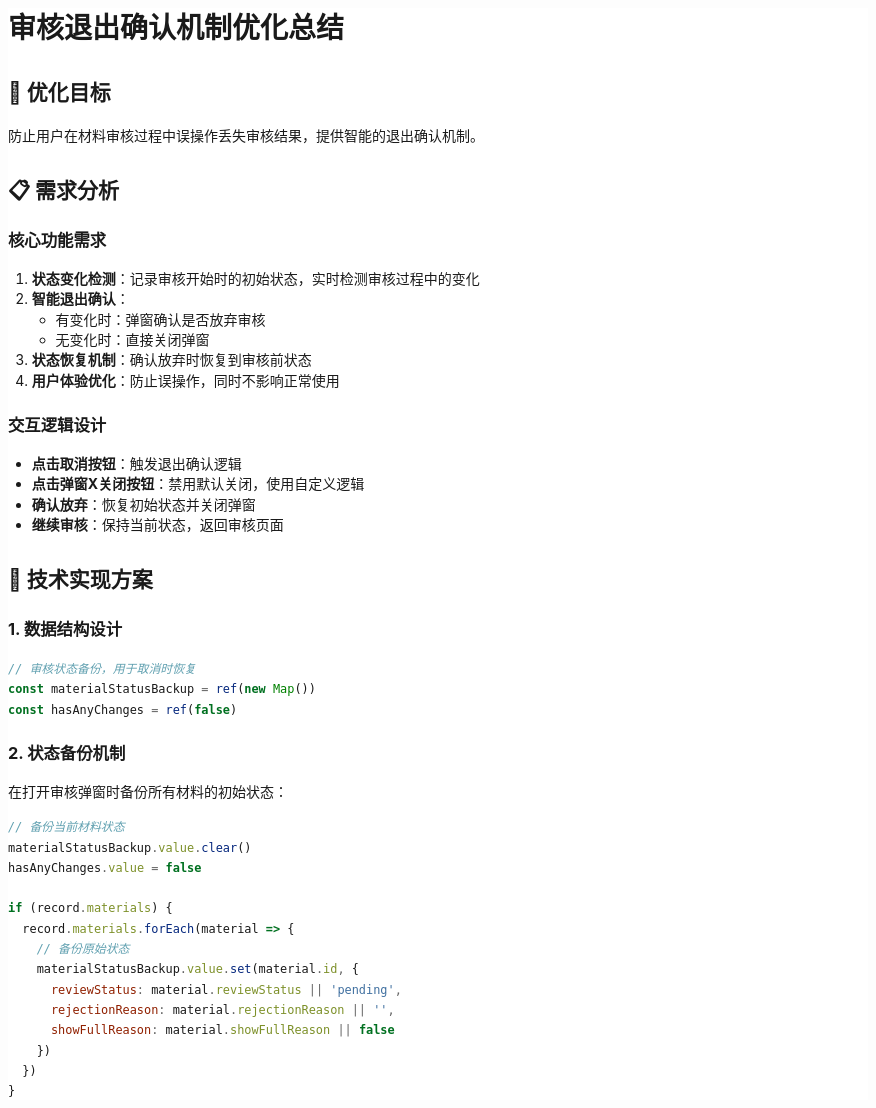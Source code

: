 # 审核退出确认机制优化总结

## 🎯 优化目标
防止用户在材料审核过程中误操作丢失审核结果，提供智能的退出确认机制。

## 📋 需求分析

### 核心功能需求
1. **状态变化检测**：记录审核开始时的初始状态，实时检测审核过程中的变化
2. **智能退出确认**：
   - 有变化时：弹窗确认是否放弃审核
   - 无变化时：直接关闭弹窗
3. **状态恢复机制**：确认放弃时恢复到审核前状态
4. **用户体验优化**：防止误操作，同时不影响正常使用

### 交互逻辑设计
- **点击取消按钮**：触发退出确认逻辑
- **点击弹窗X关闭按钮**：禁用默认关闭，使用自定义逻辑
- **确认放弃**：恢复初始状态并关闭弹窗
- **继续审核**：保持当前状态，返回审核页面

## 🔧 技术实现方案

### 1. 数据结构设计
```javascript
// 审核状态备份，用于取消时恢复
const materialStatusBackup = ref(new Map())
const hasAnyChanges = ref(false)
```

### 2. 状态备份机制
在打开审核弹窗时备份所有材料的初始状态：
```javascript
// 备份当前材料状态
materialStatusBackup.value.clear()
hasAnyChanges.value = false

if (record.materials) {
  record.materials.forEach(material => {
    // 备份原始状态
    materialStatusBackup.value.set(material.id, {
      reviewStatus: material.reviewStatus || 'pending',
      rejectionReason: material.rejectionReason || '',
      showFullReason: material.showFullReason || false
    })
  })
}
```
